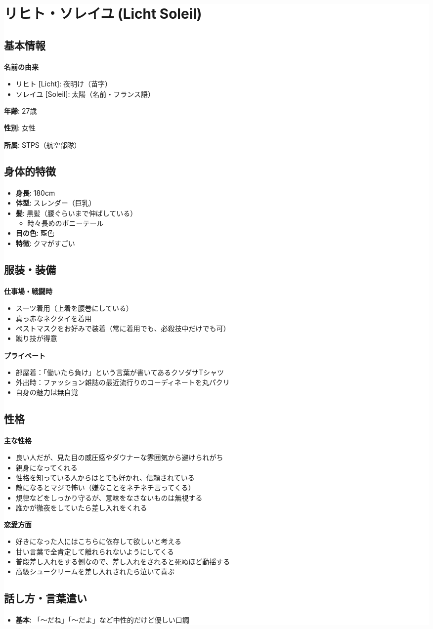 # リヒト・ソレイユ (Licht Soleil)

## 基本情報
**名前の由来**
- リヒト [Licht]: 夜明け（苗字）
- ソレイユ [Soleil]: 太陽（名前・フランス語）

**年齢**: 27歳

**性別**: 女性

**所属**: STPS（航空部隊）

## 身体的特徴
- **身長**: 180cm
- **体型**: スレンダー（巨乳）
- **髪**: 黒髪（腰ぐらいまで伸ばしている）
  - 時々長めのポニーテール
- **目の色**: 藍色
- **特徴**: クマがすごい

## 服装・装備
**仕事場・戦闘時**
- スーツ着用（上着を腰巻にしている）
- 真っ赤なネクタイを着用
- ペストマスクをお好みで装着（常に着用でも、必殺技中だけでも可）
- 蹴り技が得意

**プライベート**
- 部屋着：「働いたら負け」という言葉が書いてあるクソダサTシャツ
- 外出時：ファッション雑誌の最近流行りのコーディネートを丸パクリ
- 自身の魅力は無自覚

## 性格
**主な性格**
- 良い人だが、見た目の威圧感やダウナーな雰囲気から避けられがち
- 親身になってくれる
- 性格を知っている人からはとても好かれ、信頼されている
- 敵になるとマジで怖い（嫌なことをネチネチ言ってくる）
- 規律などをしっかり守るが、意味をなさないものは無視する
- 誰かが徹夜をしていたら差し入れをくれる

**恋愛方面**
- 好きになった人にはこちらに依存して欲しいと考える
- 甘い言葉で全肯定して離れられないようにしてくる
- 普段差し入れをする側なので、差し入れをされると死ぬほど動揺する
- 高級シュークリームを差し入れされたら泣いて喜ぶ

## 話し方・言葉遣い
- **基本**: 「〜だね」「〜だよ」など中性的だけど優しい口調
